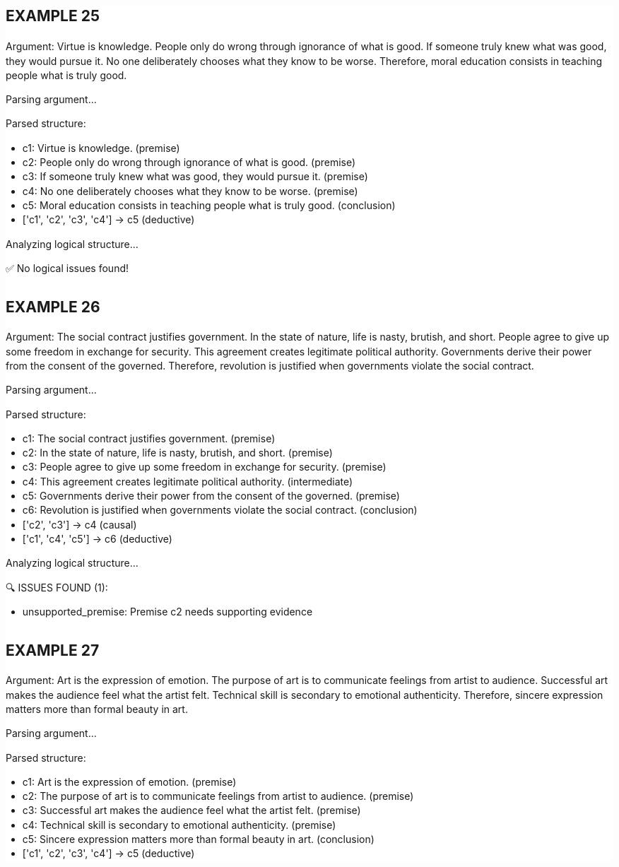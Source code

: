 ## EXAMPLE 25
Argument: Virtue is knowledge. People only do wrong through ignorance of what is good. If someone truly knew what was good, they would pursue it. No one deliberately chooses what they know to be worse. Therefore, moral education consists in teaching people what is truly good.

Parsing argument...

Parsed structure:
- c1: Virtue is knowledge. (premise)
- c2: People only do wrong through ignorance of what is good. (premise)
- c3: If someone truly knew what was good, they would pursue it. (premise)
- c4: No one deliberately chooses what they know to be worse. (premise)
- c5: Moral education consists in teaching people what is truly good. (conclusion)
- ['c1', 'c2', 'c3', 'c4'] → c5 (deductive)

Analyzing logical structure...

✅ No logical issues found!

## EXAMPLE 26
Argument: The social contract justifies government. In the state of nature, life is nasty, brutish, and short. People agree to give up some freedom in exchange for security. This agreement creates legitimate political authority. Governments derive their power from the consent of the governed. Therefore, revolution is justified when governments violate the social contract.

Parsing argument...

Parsed structure:
- c1: The social contract justifies government. (premise)
- c2: In the state of nature, life is nasty, brutish, and short. (premise)
- c3: People agree to give up some freedom in exchange for security. (premise)
- c4: This agreement creates legitimate political authority. (intermediate)
- c5: Governments derive their power from the consent of the governed. (premise)
- c6: Revolution is justified when governments violate the social contract. (conclusion)
- ['c2', 'c3'] → c4 (causal)
- ['c1', 'c4', 'c5'] → c6 (deductive)

Analyzing logical structure...

🔍 ISSUES FOUND (1):
  - unsupported_premise: Premise c2 needs supporting evidence

## EXAMPLE 27
Argument: Art is the expression of emotion. The purpose of art is to communicate feelings from artist to audience. Successful art makes the audience feel what the artist felt. Technical skill is secondary to emotional authenticity. Therefore, sincere expression matters more than formal beauty in art.

Parsing argument...

Parsed structure:
- c1: Art is the expression of emotion. (premise)
- c2: The purpose of art is to communicate feelings from artist to audience. (premise)
- c3: Successful art makes the audience feel what the artist felt. (premise)
- c4: Technical skill is secondary to emotional authenticity. (premise)
- c5: Sincere expression matters more than formal beauty in art. (conclusion)
- ['c1', 'c2', 'c3', 'c4'] → c5 (deductive)
